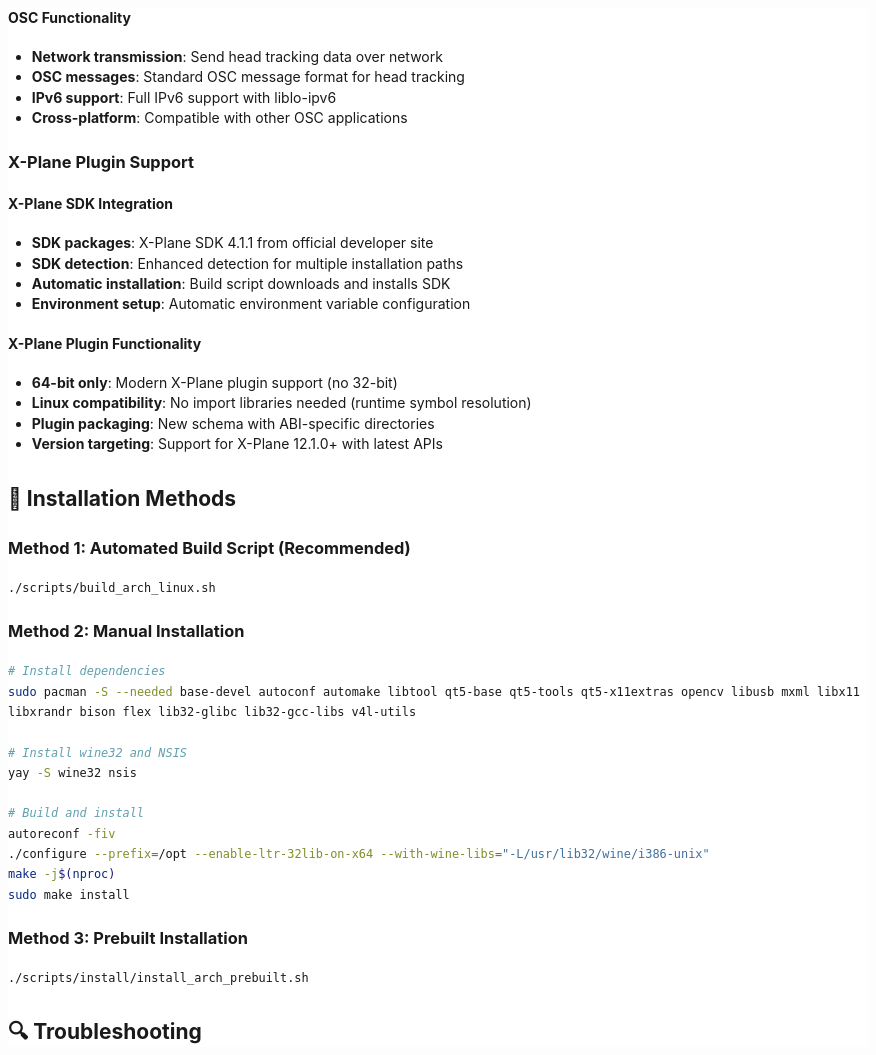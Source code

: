#### OSC Functionality
- **Network transmission**: Send head tracking data over network
- **OSC messages**: Standard OSC message format for head tracking
- **IPv6 support**: Full IPv6 support with liblo-ipv6
- **Cross-platform**: Compatible with other OSC applications

### X-Plane Plugin Support

#### X-Plane SDK Integration
- **SDK packages**: X-Plane SDK 4.1.1 from official developer site
- **SDK detection**: Enhanced detection for multiple installation paths
- **Automatic installation**: Build script downloads and installs SDK
- **Environment setup**: Automatic environment variable configuration

#### X-Plane Plugin Functionality
- **64-bit only**: Modern X-Plane plugin support (no 32-bit)
- **Linux compatibility**: No import libraries needed (runtime symbol resolution)
- **Plugin packaging**: New schema with ABI-specific directories
- **Version targeting**: Support for X-Plane 12.1.0+ with latest APIs

## 🚀 Installation Methods

### Method 1: Automated Build Script (Recommended)
```bash
./scripts/build_arch_linux.sh
```

### Method 2: Manual Installation
```bash
# Install dependencies
sudo pacman -S --needed base-devel autoconf automake libtool qt5-base qt5-tools qt5-x11extras opencv libusb mxml libx11 libxrandr bison flex lib32-glibc lib32-gcc-libs v4l-utils

# Install wine32 and NSIS
yay -S wine32 nsis

# Build and install
autoreconf -fiv
./configure --prefix=/opt --enable-ltr-32lib-on-x64 --with-wine-libs="-L/usr/lib32/wine/i386-unix"
make -j$(nproc)
sudo make install
```

### Method 3: Prebuilt Installation
```bash
./scripts/install/install_arch_prebuilt.sh
```

## 🔍 Troubleshooting
